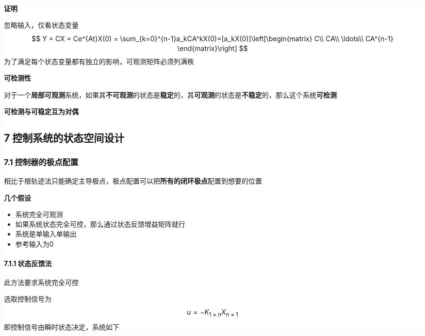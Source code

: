 

**证明**

忽略输入，仅看状态变量
$$
Y = CX = Ce^{At}X(0) = \sum_{k=0}^{n-1}a_kCA^kX(0)=[a_kX(0)]\left[\begin{matrix}
C\\
CA\\
\ldots\\
CA^{n-1}
\end{matrix}\right]
$$
为了满足每个状态变量都有独立的影响，可观测矩阵必须列满秩



**可检测性**

对于一个**局部可观测**系统，如果其**不可观测**的状态是**稳定**的，其**可观测**的状态是**不稳定**的，那么这个系统**可检测**

**可检测与可稳定互为对偶**



## 7 控制系统的状态空间设计

### 7.1 控制器的极点配置

相比于根轨迹法只能确定主导极点，极点配置可以把**所有的闭环极点**配置到想要的位置



**几个假设**

* 系统完全可观测
* 如果系统状态完全可控，那么通过状态反馈增益矩阵就行
* 系统是单输入单输出
* 参考输入为0



#### 7.1.1 状态反馈法

此方法要求系统完全可控

选取控制信号为
$$
u = -K_{1\times n}X_{n\times 1}
$$
即控制信号由瞬时状态决定，系统如下

